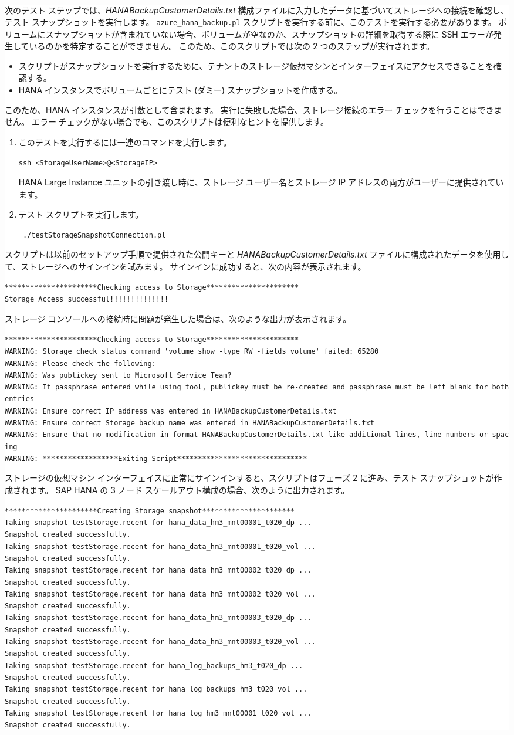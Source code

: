 
次のテスト ステップでは、*HANABackupCustomerDetails.txt* 構成ファイルに入力したデータに基づいてストレージへの接続を確認し、テスト スナップショットを実行します。 `azure_hana_backup.pl` スクリプトを実行する前に、このテストを実行する必要があります。 ボリュームにスナップショットが含まれていない場合、ボリュームが空なのか、スナップショットの詳細を取得する際に SSH エラーが発生しているのかを特定することができません。 このため、このスクリプトでは次の 2 つのステップが実行されます。

- スクリプトがスナップショットを実行するために、テナントのストレージ仮想マシンとインターフェイスにアクセスできることを確認する。
- HANA インスタンスでボリュームごとにテスト (ダミー) スナップショットを作成する。

このため、HANA インスタンスが引数として含まれます。 実行に失敗した場合、ストレージ接続のエラー チェックを行うことはできません。 エラー チェックがない場合でも、このスクリプトは便利なヒントを提供します。

1. このテストを実行するには一連のコマンドを実行します。

   ```
   ssh <StorageUserName>@<StorageIP>
   ```

   HANA Large Instance ユニットの引き渡し時に、ストレージ ユーザー名とストレージ IP アドレスの両方がユーザーに提供されています。

1. テスト スクリプトを実行します。
   ```
    ./testStorageSnapshotConnection.pl
   ```

スクリプトは以前のセットアップ手順で提供された公開キーと *HANABackupCustomerDetails.txt* ファイルに構成されたデータを使用して、ストレージへのサインインを試みます。 サインインに成功すると、次の内容が表示されます。

```
**********************Checking access to Storage**********************
Storage Access successful!!!!!!!!!!!!!!
```

ストレージ コンソールへの接続時に問題が発生した場合は、次のような出力が表示されます。

```
**********************Checking access to Storage**********************
WARNING: Storage check status command 'volume show -type RW -fields volume' failed: 65280
WARNING: Please check the following:
WARNING: Was publickey sent to Microsoft Service Team?
WARNING: If passphrase entered while using tool, publickey must be re-created and passphrase must be left blank for both entries
WARNING: Ensure correct IP address was entered in HANABackupCustomerDetails.txt
WARNING: Ensure correct Storage backup name was entered in HANABackupCustomerDetails.txt
WARNING: Ensure that no modification in format HANABackupCustomerDetails.txt like additional lines, line numbers or spacing
WARNING: ******************Exiting Script*******************************
```

ストレージの仮想マシン インターフェイスに正常にサインインすると、スクリプトはフェーズ 2 に進み、テスト スナップショットが作成されます。 SAP HANA の 3 ノード スケールアウト構成の場合、次のように出力されます。

```
**********************Creating Storage snapshot**********************
Taking snapshot testStorage.recent for hana_data_hm3_mnt00001_t020_dp ...
Snapshot created successfully.
Taking snapshot testStorage.recent for hana_data_hm3_mnt00001_t020_vol ...
Snapshot created successfully.
Taking snapshot testStorage.recent for hana_data_hm3_mnt00002_t020_dp ...
Snapshot created successfully.
Taking snapshot testStorage.recent for hana_data_hm3_mnt00002_t020_vol ...
Snapshot created successfully.
Taking snapshot testStorage.recent for hana_data_hm3_mnt00003_t020_dp ...
Snapshot created successfully.
Taking snapshot testStorage.recent for hana_data_hm3_mnt00003_t020_vol ...
Snapshot created successfully.
Taking snapshot testStorage.recent for hana_log_backups_hm3_t020_dp ...
Snapshot created successfully.
Taking snapshot testStorage.recent for hana_log_backups_hm3_t020_vol ...
Snapshot created successfully.
Taking snapshot testStorage.recent for hana_log_hm3_mnt00001_t020_vol ...
Snapshot created successfully.
```